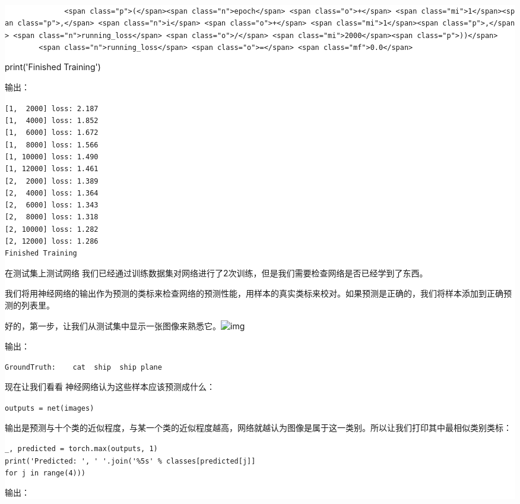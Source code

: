 ```
              <span class="p">(</span><span class="n">epoch</span> <span class="o">+</span> <span class="mi">1</span><span class="p">,</span> <span class="n">i</span> <span class="o">+</span> <span class="mi">1</span><span class="p">,</span> <span class="n">running_loss</span> <span class="o">/</span> <span class="mi">2000</span><span class="p">))</span>
        <span class="n">running_loss</span> <span class="o">=</span> <span class="mf">0.0</span>
```

print('Finished Training')



 输出：

```
[1,  2000] loss: 2.187
[1,  4000] loss: 1.852
[1,  6000] loss: 1.672
[1,  8000] loss: 1.566
[1, 10000] loss: 1.490
[1, 12000] loss: 1.461
[2,  2000] loss: 1.389
[2,  4000] loss: 1.364
[2,  6000] loss: 1.343
[2,  8000] loss: 1.318
[2, 10000] loss: 1.282
[2, 12000] loss: 1.286
Finished Training
```

在测试集上测试网络 我们已经通过训练数据集对网络进行了2次训练，但是我们需要检查网络是否已经学到了东西。

我们将用神经网络的输出作为预测的类标来检查网络的预测性能，用样本的真实类标来校对。如果预测是正确的，我们将样本添加到正确预测的列表里。

好的，第一步，让我们从测试集中显示一张图像来熟悉它。![img](http://pytorchchina.com/wp-content/uploads/2018/12/sphx_glr_cifar10_tutorial_002.png)

输出：

```
GroundTruth:    cat  ship  ship plane
```

现在让我们看看 神经网络认为这些样本应该预测成什么：

```
outputs = net(images)
```

输出是预测与十个类的近似程度，与某一个类的近似程度越高，网络就越认为图像是属于这一类别。所以让我们打印其中最相似类别类标：

```
_, predicted = torch.max(outputs, 1)
print('Predicted: ', ' '.join('%5s' % classes[predicted[j]]
for j in range(4)))
```

输出：


